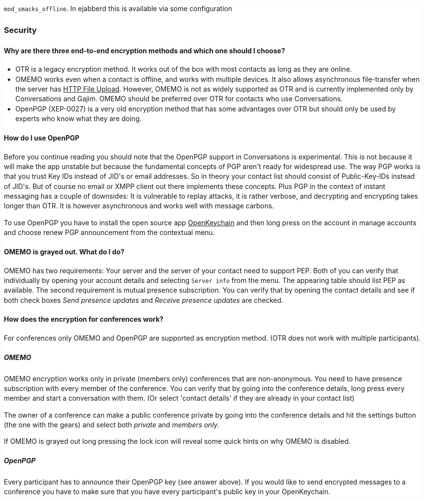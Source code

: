 ```mod_smacks_offline```. In ejabberd this is available via some configuration

### Security

#### Why are there three end-to-end encryption methods and which one should I choose?

* OTR is a legacy encryption method. It works out of the box with most contacts as long as they are online.
* OMEMO works even when a contact is offline, and works with multiple devices. It also allows asynchronous file-transfer when the server has [HTTP File Upload](http://xmpp.org/extensions/xep-0363.html). However, OMEMO is not as widely supported as OTR and is currently implemented only by Conversations and Gajim. OMEMO should be preferred over OTR for contacts who use Conversations.
* OpenPGP (XEP-0027) is a very old encryption method that has some advantages over OTR but should only be used by experts who know what they are doing.

#### How do I use OpenPGP

Before you continue reading you should note that the OpenPGP support in
Conversations is experimental. This is not because it will make the app unstable
but because the fundamental concepts of PGP aren't ready for widespread use.
The way PGP works is that you trust Key IDs instead of JID's or email addresses.
So in theory your contact list should consist of Public-Key-IDs instead of
JID's. But of course no email or XMPP client out there implements these
concepts. Plus PGP in the context of instant messaging has a couple of
downsides: It is vulnerable to replay attacks, it is rather verbose, and
decrypting and encrypting takes longer than OTR. It is however asynchronous and
works well with message carbons.

To use OpenPGP you have to install the open source app
[OpenKeychain](http://www.openkeychain.org) and then long press on the account in
manage accounts and choose renew PGP announcement from the contextual menu.

#### OMEMO is grayed out. What do I do?
OMEMO has two requirements: Your server and the server of your contact need to support PEP. Both of you can verify that individually by opening your account details and selecting ```Server info``` from the menu. The appearing table should list PEP as available. The second requirement is mutual presence subscription. You can verify that by opening the contact details and see if both check boxes *Send presence updates* and *Receive presence updates* are checked.

#### How does the encryption for conferences work?

For conferences only OMEMO and OpenPGP are supported as encryption method. (OTR
does not work with multiple participants).

##### OMEMO

OMEMO encryption works only in private (members only) conferences that are non-anonymous.
You need to have presence subscription with every member of the conference.
You can verify that by going into the conference details, long press every member and start
a conversation with them. (Or select 'contact details' if they are already in your contact
list)

The owner of a conference can make a public conference private by going into the conference
details and hit the settings button (the one with the gears) and select both *private* and
*members only*.

If OMEMO is grayed out long pressing the lock icon will reveal some quick hints on why OMEMO
is disabled.

##### OpenPGP

Every participant has to announce their OpenPGP key (see answer above).
If you would like to send encrypted messages to a conference you have to make
sure that you have every participant's public key in your OpenKeychain.
```